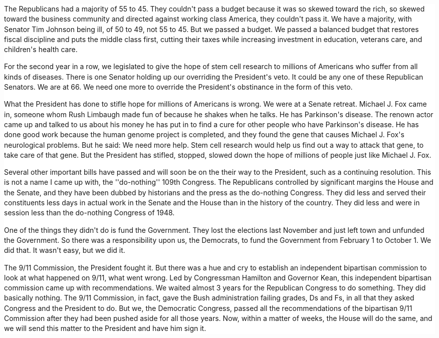 
The Republicans had a majority of 55 to 45. They couldn't pass a 
budget because it was so skewed toward the rich, so skewed toward the 
business community and directed against working class America, they 
couldn't pass it. We have a majority, with Senator Tim Johnson being 
ill, of 50 to 49, not 55 to 45. But we passed a budget. We passed a 
balanced budget that restores fiscal discipline and puts the middle 
class first, cutting their taxes while increasing investment in 
education, veterans care, and children's health care.

For the second year in a row, we legislated to give the hope of stem 
cell research to millions of Americans who suffer from all kinds of 
diseases. There is one Senator holding up our overriding the 
President's veto. It could be any one of these Republican Senators. We 
are at 66. We need one more to override the President's obstinance in 
the form of this veto.

What the President has done to stifle hope for millions of Americans 
is wrong. We were at a Senate retreat. Michael J. Fox came in, someone 
whom Rush Limbaugh made fun of because he shakes when he talks. He has 
Parkinson's disease. The renown actor came up and talked to us about 
his money he has put in to find a cure for other people who have 
Parkinson's disease. He has done good work because the human genome 
project is completed, and they found the gene that causes Michael J. 
Fox's neurological problems. But he said: We need more help. Stem cell 
research would help us find out a way to attack that gene, to take care 
of that gene. But the President has stifled, stopped, slowed down the 
hope of millions of people just like Michael J. Fox.



Several other important bills have passed and will soon be on the 
their way to the President, such as a continuing resolution. This is 
not a name I came up with, the ''do-nothing'' 109th Congress. The 
Republicans controlled by significant margins the House and the Senate, 
and they have been dubbed by historians and the press as the do-nothing 
Congress. They did less and served their constituents less days in 
actual work in the Senate and the House than in the history of the 
country. They did less and were in session less than the do-nothing 
Congress of 1948.

One of the things they didn't do is fund the Government. They lost 
the elections last November and just left town and unfunded the 
Government. So there was a responsibility upon us, the Democrats, to 
fund the Government from February 1 to October 1. We did that. It 
wasn't easy, but we did it.

The 9/11 Commission, the President fought it. But there was a hue and 
cry to establish an independent bipartisan commission to look at what 
happened on 9/11, what went wrong. Led by Congressman Hamilton and 
Governor Kean, this independent bipartisan commission came up with 
recommendations. We waited almost 3 years for the Republican Congress 
to do something. They did basically nothing. The 9/11 Commission, in 
fact, gave the Bush administration failing grades, Ds and Fs, in all 
that they asked Congress and the President to do. But we, the 
Democratic Congress, passed all the recommendations of the bipartisan 
9/11 Commission after they had been pushed aside for all those 
years. Now, within a matter of weeks, the House will do the same, and 
we will send this matter to the President and have him sign it.
